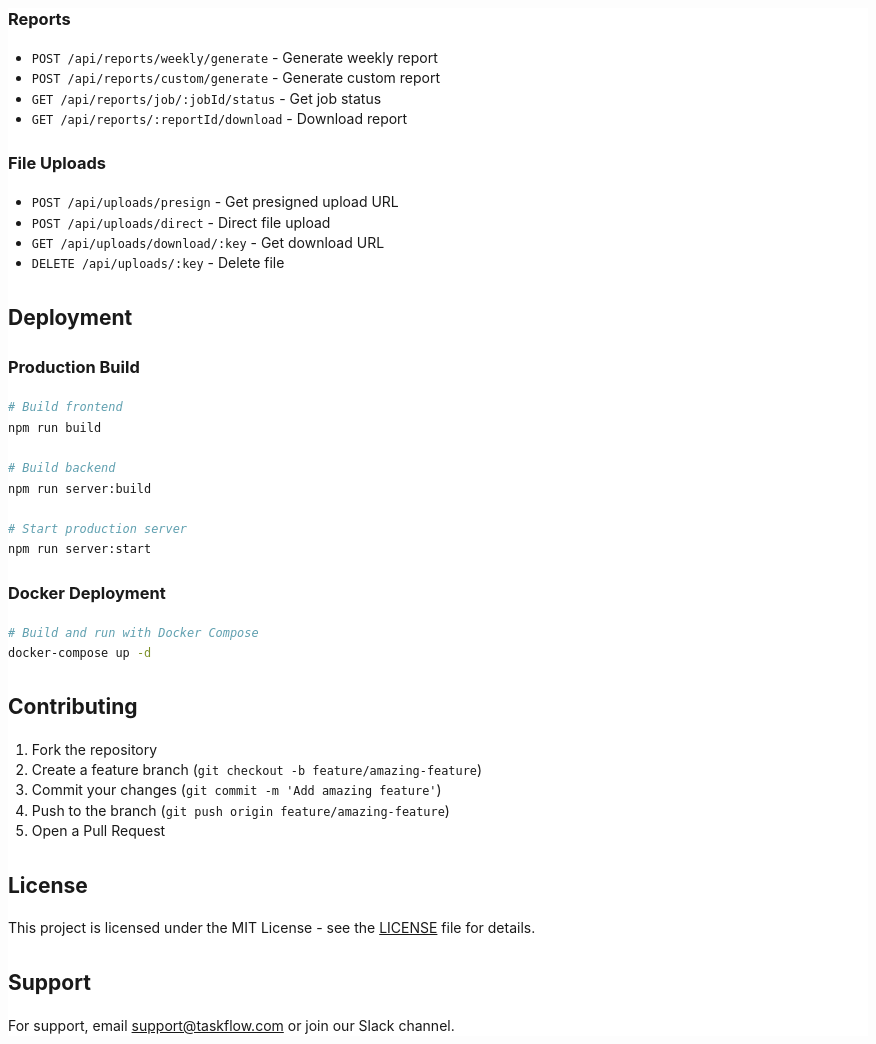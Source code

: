 ### Reports
- `POST /api/reports/weekly/generate` - Generate weekly report
- `POST /api/reports/custom/generate` - Generate custom report
- `GET /api/reports/job/:jobId/status` - Get job status
- `GET /api/reports/:reportId/download` - Download report

### File Uploads
- `POST /api/uploads/presign` - Get presigned upload URL
- `POST /api/uploads/direct` - Direct file upload
- `GET /api/uploads/download/:key` - Get download URL
- `DELETE /api/uploads/:key` - Delete file

## Deployment

### Production Build
```bash
# Build frontend
npm run build

# Build backend
npm run server:build

# Start production server
npm run server:start
```

### Docker Deployment
```bash
# Build and run with Docker Compose
docker-compose up -d
```

## Contributing

1. Fork the repository
2. Create a feature branch (`git checkout -b feature/amazing-feature`)
3. Commit your changes (`git commit -m 'Add amazing feature'`)
4. Push to the branch (`git push origin feature/amazing-feature`)
5. Open a Pull Request

## License

This project is licensed under the MIT License - see the [LICENSE](LICENSE) file for details.

## Support

For support, email support@taskflow.com or join our Slack channel.